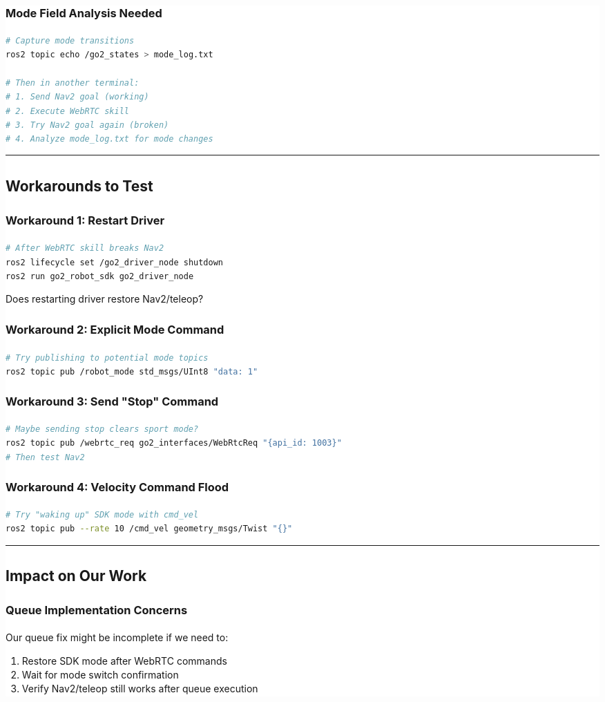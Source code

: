 ### Mode Field Analysis Needed

```bash
# Capture mode transitions
ros2 topic echo /go2_states > mode_log.txt

# Then in another terminal:
# 1. Send Nav2 goal (working)
# 2. Execute WebRTC skill
# 3. Try Nav2 goal again (broken)
# 4. Analyze mode_log.txt for mode changes
```

---

## Workarounds to Test

### Workaround 1: Restart Driver
```bash
# After WebRTC skill breaks Nav2
ros2 lifecycle set /go2_driver_node shutdown
ros2 run go2_robot_sdk go2_driver_node
```
Does restarting driver restore Nav2/teleop?

### Workaround 2: Explicit Mode Command
```bash
# Try publishing to potential mode topics
ros2 topic pub /robot_mode std_msgs/UInt8 "data: 1"
```

### Workaround 3: Send "Stop" Command
```bash
# Maybe sending stop clears sport mode?
ros2 topic pub /webrtc_req go2_interfaces/WebRtcReq "{api_id: 1003}"
# Then test Nav2
```

### Workaround 4: Velocity Command Flood
```bash
# Try "waking up" SDK mode with cmd_vel
ros2 topic pub --rate 10 /cmd_vel geometry_msgs/Twist "{}"
```

---

## Impact on Our Work

### Queue Implementation Concerns
Our queue fix might be incomplete if we need to:
1. Restore SDK mode after WebRTC commands
2. Wait for mode switch confirmation
3. Verify Nav2/teleop still works after queue execution

